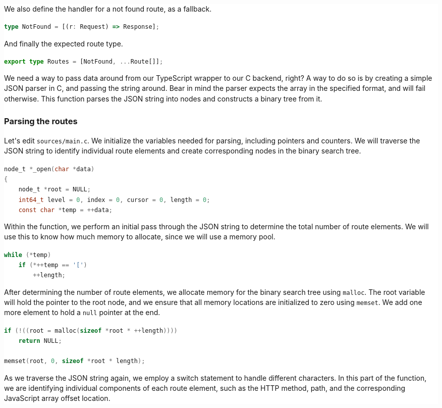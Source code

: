 We also define the handler for a not found route, as a fallback.

```ts
type NotFound = [(r: Request) => Response];
```

And finally the expected route type.

```ts
export type Routes = [NotFound, ...Route[]];
```

We need a way to pass data around from our TypeScript wrapper to our C backend,
right? A way to do so is by creating a simple JSON parser in C, and passing the
string around. Bear in mind the parser expects the array in the specified
format, and will fail otherwise. This function parses the JSON string into nodes
and constructs a binary tree from it.

### Parsing the routes

Let's edit `sources/main.c`. We initialize the variables needed for parsing,
including pointers and counters. We will traverse the JSON string to identify
individual route elements and create corresponding nodes in the binary search
tree.

```c
node_t *_open(char *data)
{
    node_t *root = NULL;
    int64_t level = 0, index = 0, cursor = 0, length = 0;
    const char *temp = ++data;
```

Within the function, we perform an initial pass through the JSON string to
determine the total number of route elements. We will use this to know how much
memory to allocate, since we will use a memory pool.

```c
while (*temp)
    if (*++temp == '[')
        ++length;
```

After determining the number of route elements, we allocate memory for the
binary search tree using `malloc`. The root variable will hold the pointer to
the root node, and we ensure that all memory locations are initialized to zero
using `memset`. We add one more element to hold a `null` pointer at the end.

```c
if (!((root = malloc(sizeof *root * ++length))))
    return NULL;

memset(root, 0, sizeof *root * length);
```

As we traverse the JSON string again, we employ a switch statement to handle
different characters. In this part of the function, we are identifying
individual components of each route element, such as the HTTP method, path, and
the corresponding JavaScript array offset location.
